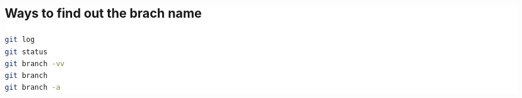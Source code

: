 ## Ways to find out the brach name
```bash
git log
git status
git branch -vv
git branch
git branch -a
```
